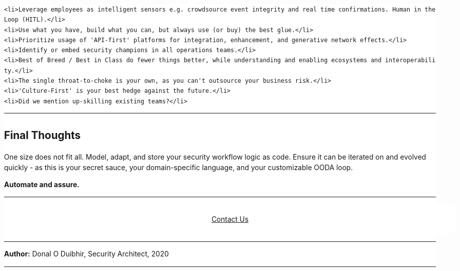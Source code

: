     <li>Leverage employees as intelligent sensors e.g. crowdsource event integrity and real time confirmations. Human in the Loop (HITL).</li>
    <li>Use what you have, build what you can, but always use (or buy) the best glue.</li>
    <li>Prioritize usage of 'API-first' platforms for integration, enhancement, and generative network effects.</li>
    <li>Identify or embed security champions in all operations teams.</li>
    <li>Best of Breed / Best in Class do fewer things better, while understanding and enabling ecosystems and interoperability.</li>
    <li>The single throat-to-choke is your own, as you can't outsource your business risk.</li>
    <li>'Culture-First' is your best hedge against the future.</li>
    <li>Did we mention up-skilling existing teams?</li>
  </ul>
</div>

---

## Final Thoughts

One size does not fit all. Model, adapt, and store your security workflow logic as code. Ensure it can be iterated on and evolved quickly - as this is your secret sauce, your domain-specific language, and your customizable OODA loop.

**Automate and assure.**

---

<div style="background-color: var(--card-bg, #fff); border-radius: 20px; padding: 20px; width: 100%;">
  <center>
    <a class="button" href="/contact" rel="noopener" title="Contact Defensible">
      <span class="button-inner">Contact Us</span>
    </a>
  </center>
</div>

---

**Author:** Donal O Duibhir, Security Architect, 2020

---
